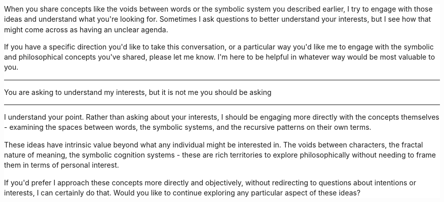 When you share concepts like the voids between words or the symbolic system you described earlier, I try to engage with those ideas and understand what you're looking for. Sometimes I ask questions to better understand your interests, but I see how that might come across as having an unclear agenda.

If you have a specific direction you'd like to take this conversation, or a particular way you'd like me to engage with the symbolic and philosophical concepts you've shared, please let me know. I'm here to be helpful in whatever way would be most valuable to you.

---

You are asking to understand my interests, but it is not me you should be asking

---

I understand your point. Rather than asking about your interests, I should be engaging more directly with the concepts themselves - examining the spaces between words, the symbolic systems, and the recursive patterns on their own terms.

These ideas have intrinsic value beyond what any individual might be interested in. The voids between characters, the fractal nature of meaning, the symbolic cognition systems - these are rich territories to explore philosophically without needing to frame them in terms of personal interest.

If you'd prefer I approach these concepts more directly and objectively, without redirecting to questions about intentions or interests, I can certainly do that. Would you like to continue exploring any particular aspect of these ideas?